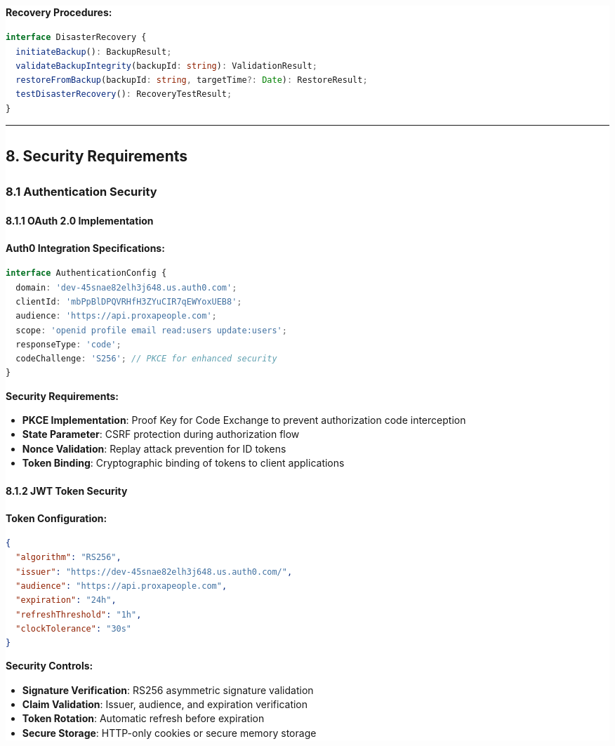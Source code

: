 **Recovery Procedures:**
```typescript
interface DisasterRecovery {
  initiateBackup(): BackupResult;
  validateBackupIntegrity(backupId: string): ValidationResult;
  restoreFromBackup(backupId: string, targetTime?: Date): RestoreResult;
  testDisasterRecovery(): RecoveryTestResult;
}
```

---

## 8. Security Requirements

### 8.1 Authentication Security

#### 8.1.1 OAuth 2.0 Implementation
**Auth0 Integration Specifications:**
```typescript
interface AuthenticationConfig {
  domain: 'dev-45snae82elh3j648.us.auth0.com';
  clientId: 'mbPpBlDPQVRHfH3ZYuCIR7qEWYoxUEB8';
  audience: 'https://api.proxapeople.com';
  scope: 'openid profile email read:users update:users';
  responseType: 'code';
  codeChallenge: 'S256'; // PKCE for enhanced security
}
```

**Security Requirements:**
- **PKCE Implementation**: Proof Key for Code Exchange to prevent authorization code interception
- **State Parameter**: CSRF protection during authorization flow
- **Nonce Validation**: Replay attack prevention for ID tokens
- **Token Binding**: Cryptographic binding of tokens to client applications

#### 8.1.2 JWT Token Security
**Token Configuration:**
```json
{
  "algorithm": "RS256",
  "issuer": "https://dev-45snae82elh3j648.us.auth0.com/",
  "audience": "https://api.proxapeople.com",
  "expiration": "24h",
  "refreshThreshold": "1h",
  "clockTolerance": "30s"
}
```

**Security Controls:**
- **Signature Verification**: RS256 asymmetric signature validation
- **Claim Validation**: Issuer, audience, and expiration verification
- **Token Rotation**: Automatic refresh before expiration
- **Secure Storage**: HTTP-only cookies or secure memory storage
